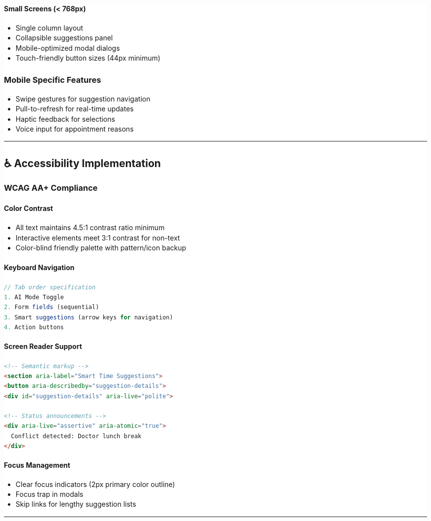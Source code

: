 #### Small Screens (< 768px)
- Single column layout
- Collapsible suggestions panel
- Mobile-optimized modal dialogs
- Touch-friendly button sizes (44px minimum)

### Mobile Specific Features
- Swipe gestures for suggestion navigation
- Pull-to-refresh for real-time updates
- Haptic feedback for selections
- Voice input for appointment reasons

---

## ♿ Accessibility Implementation

### WCAG AA+ Compliance

#### Color Contrast
- All text maintains 4.5:1 contrast ratio minimum
- Interactive elements meet 3:1 contrast for non-text
- Color-blind friendly palette with pattern/icon backup

#### Keyboard Navigation
```typescript
// Tab order specification
1. AI Mode Toggle
2. Form fields (sequential)
3. Smart suggestions (arrow keys for navigation)
4. Action buttons
```

#### Screen Reader Support
```html
<!-- Semantic markup -->
<section aria-label="Smart Time Suggestions">
<button aria-describedby="suggestion-details">
<div id="suggestion-details" aria-live="polite">

<!-- Status announcements -->
<div aria-live="assertive" aria-atomic="true">
  Conflict detected: Doctor lunch break
</div>
```

#### Focus Management
- Clear focus indicators (2px primary color outline)
- Focus trap in modals
- Skip links for lengthy suggestion lists

---
